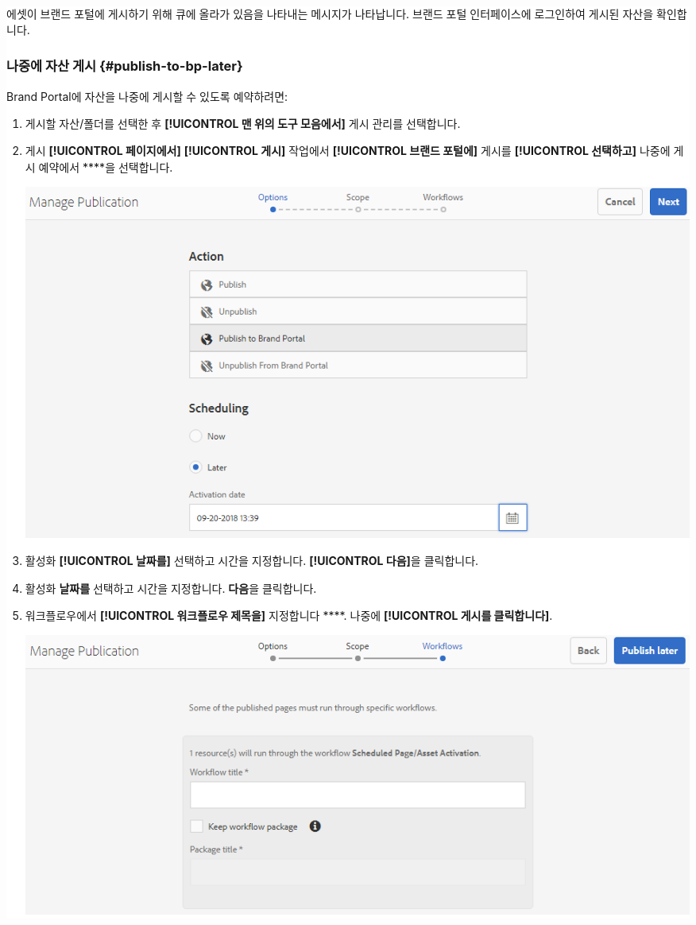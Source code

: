 에셋이 브랜드 포털에 게시하기 위해 큐에 올라가 있음을 나타내는 메시지가 나타납니다. 브랜드 포털 인터페이스에 로그인하여 게시된 자산을 확인합니다.

### 나중에 자산 게시 {#publish-to-bp-later}

Brand Portal에 자산을 나중에 게시할 수 있도록 예약하려면:

1. 게시할 자산/폴더를 선택한 후 **[!UICONTROL 맨 위의 도구 모음에서]** 게시 관리를 선택합니다.

1. 게시 **[!UICONTROL 페이지에서]** **[!UICONTROL 게시]** 작업에서 **[!UICONTROL 브랜드 포털에]** 게시를 **[!UICONTROL 선택하고]** 나중에 게시 예약에서 ****&#x200B;을 선택합니다.

   ![publishlaberp-1](assets/publishlaterbp-1.png)

1. 활성화 **[!UICONTROL 날짜를]** 선택하고 시간을 지정합니다. **[!UICONTROL 다음]**&#x200B;을 클릭합니다.

1. 활성화 **날짜를** 선택하고 시간을 지정합니다. **다음**&#x200B;을 클릭합니다.

1. 워크플로우에서 **[!UICONTROL 워크플로우 제목을]** 지정합니다 ****. 나중에 **[!UICONTROL 게시를 클릭합니다]**.

   ![게시 워크플로우](assets/publishworkflow.png)
